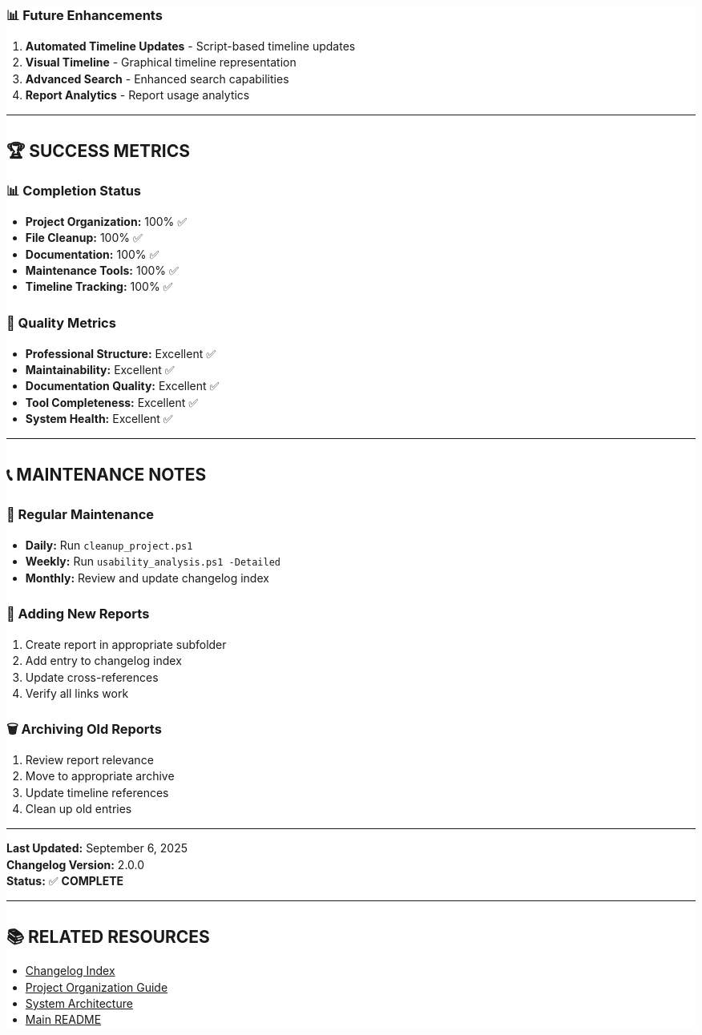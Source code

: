 ### **📊 Future Enhancements**
1. **Automated Timeline Updates** - Script-based timeline updates
2. **Visual Timeline** - Graphical timeline representation
3. **Advanced Search** - Enhanced search capabilities
4. **Report Analytics** - Report usage analytics

---

## 🏆 **SUCCESS METRICS**

### **📊 Completion Status**
- **Project Organization:** 100% ✅
- **File Cleanup:** 100% ✅
- **Documentation:** 100% ✅
- **Maintenance Tools:** 100% ✅
- **Timeline Tracking:** 100% ✅

### **🎯 Quality Metrics**
- **Professional Structure:** Excellent ✅
- **Maintainability:** Excellent ✅
- **Documentation Quality:** Excellent ✅
- **Tool Completeness:** Excellent ✅
- **System Health:** Excellent ✅

---

## 📞 **MAINTENANCE NOTES**

### **🔄 Regular Maintenance**
- **Daily:** Run `cleanup_project.ps1`
- **Weekly:** Run `usability_analysis.ps1 -Detailed`
- **Monthly:** Review and update changelog index

### **📝 Adding New Reports**
1. Create report in appropriate subfolder
2. Add entry to changelog index
3. Update cross-references
4. Verify all links work

### **🗑️ Archiving Old Reports**
1. Review report relevance
2. Move to appropriate archive
3. Update timeline references
4. Clean up old entries

---

**Last Updated:** September 6, 2025  
**Changelog Version:** 2.0.0  
**Status:** ✅ **COMPLETE**

---

## 📚 **RELATED RESOURCES**

- [Changelog Index](../CHANGELOG_INDEX.md)
- [Project Organization Guide](../../PROJECT_ORGANIZATION.md)
- [System Architecture](../../docs/ARCHITECTURE.md)
- [Main README](../../README.md)
